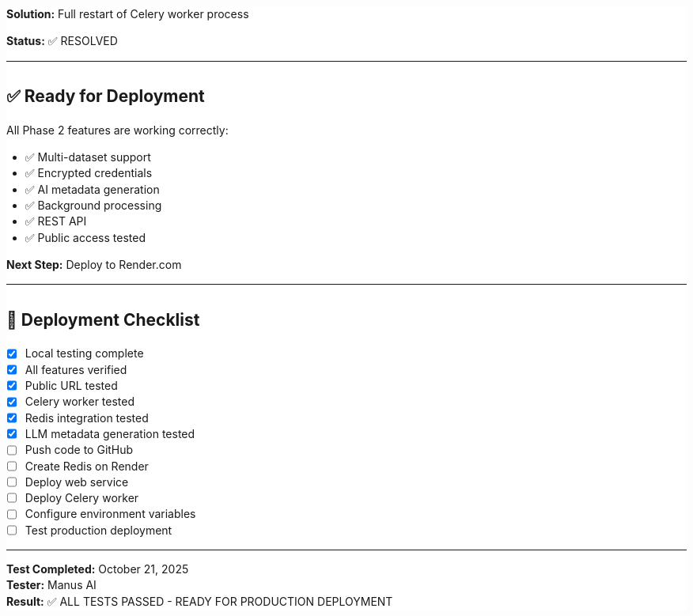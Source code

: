 **Solution:** Full restart of Celery worker process

**Status:** ✅ RESOLVED

---

## ✅ Ready for Deployment

All Phase 2 features are working correctly:
- ✅ Multi-dataset support
- ✅ Encrypted credentials
- ✅ AI metadata generation
- ✅ Background processing
- ✅ REST API
- ✅ Public access tested

**Next Step:** Deploy to Render.com

---

## 🚀 Deployment Checklist

- [x] Local testing complete
- [x] All features verified
- [x] Public URL tested
- [x] Celery worker tested
- [x] Redis integration tested
- [x] LLM metadata generation tested
- [ ] Push code to GitHub
- [ ] Create Redis on Render
- [ ] Deploy web service
- [ ] Deploy Celery worker
- [ ] Configure environment variables
- [ ] Test production deployment

---

**Test Completed:** October 21, 2025  
**Tester:** Manus AI  
**Result:** ✅ ALL TESTS PASSED - READY FOR PRODUCTION DEPLOYMENT

